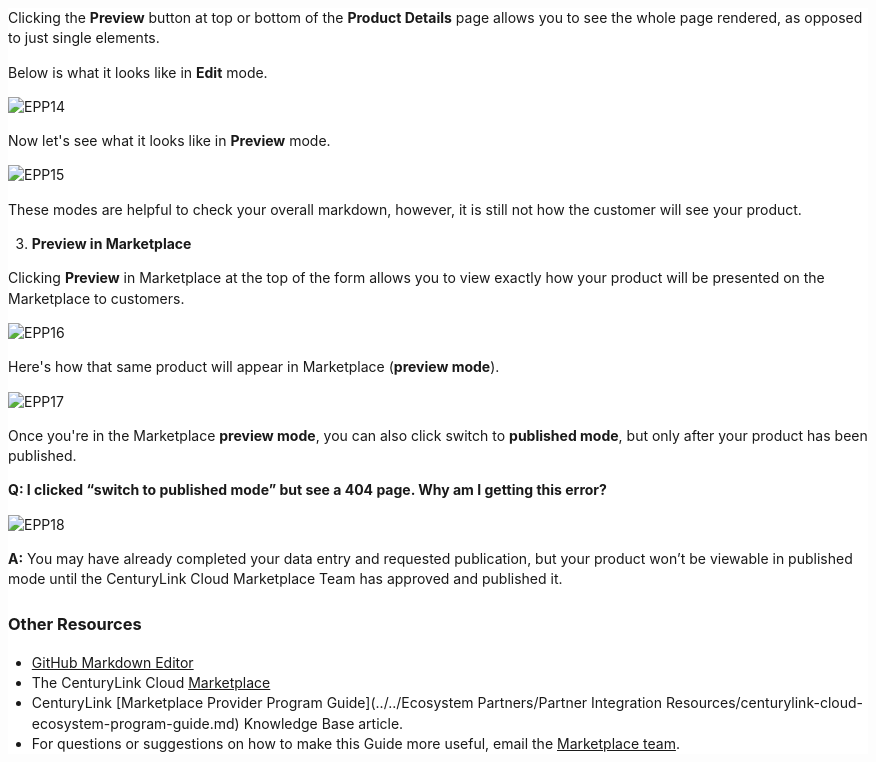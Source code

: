 Clicking the **Preview** button at top or bottom of the **Product Details** page allows you to see the whole page rendered, as opposed to just single elements.


Below is what it looks like in **Edit** mode.

![EPP14](../images/EPP14.png)

Now let's see what it looks like in **Preview** mode.

![EPP15](../images/EPP15.png)

These modes are helpful to check your overall markdown, however, it is still not how the customer will see your product.

3. **Preview in Marketplace**

Clicking **Preview** in Marketplace at the top of the form allows you to view exactly how your product will be presented on the Marketplace to customers.

![EPP16](../images/EPP16.png)

Here's how that same product will appear in Marketplace (**preview mode**).

![EPP17](../images/EPP17.png)

Once you're in the Marketplace **preview mode**, you can also click switch to **published mode**, but only after your product has been published.

**Q: I clicked “switch to published mode” but see a 404 page. Why am I getting this error?**

![EPP18](../images/EPP18.png)

**A:** You may have already completed your data entry and requested publication, but your product won’t be viewable in published mode until the CenturyLink Cloud Marketplace Team has approved and published it.

### Other Resources

* [GitHub Markdown Editor](https://markdown-it.github.io/)
* The CenturyLink Cloud [Marketplace](https://www.ctl.io/marketplace/)
* CenturyLink [Marketplace Provider Program Guide](../../Ecosystem Partners/Partner Integration Resources/centurylink-cloud-ecosystem-program-guide.md) Knowledge Base article.
* For questions or suggestions on how to make this Guide more useful, email the [Marketplace team](mailto:digital-services@ctl.io).
